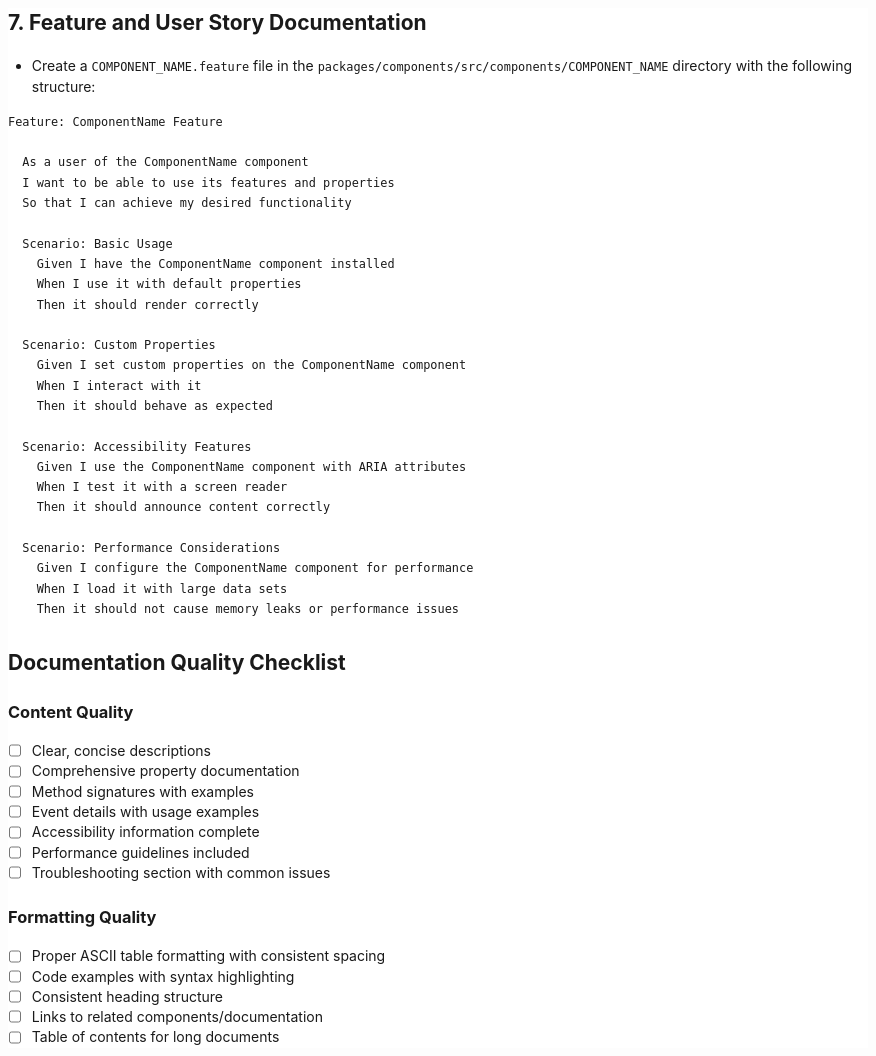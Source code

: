 ## 7. Feature and User Story Documentation

- Create a `COMPONENT_NAME.feature` file in the `packages/components/src/components/COMPONENT_NAME` directory with the following structure:

```gherkin
Feature: ComponentName Feature

  As a user of the ComponentName component
  I want to be able to use its features and properties
  So that I can achieve my desired functionality

  Scenario: Basic Usage
    Given I have the ComponentName component installed
    When I use it with default properties
    Then it should render correctly

  Scenario: Custom Properties
    Given I set custom properties on the ComponentName component
    When I interact with it
    Then it should behave as expected

  Scenario: Accessibility Features
    Given I use the ComponentName component with ARIA attributes
    When I test it with a screen reader
    Then it should announce content correctly

  Scenario: Performance Considerations
    Given I configure the ComponentName component for performance
    When I load it with large data sets
    Then it should not cause memory leaks or performance issues
```

## Documentation Quality Checklist

### Content Quality
- [ ] Clear, concise descriptions
- [ ] Comprehensive property documentation
- [ ] Method signatures with examples
- [ ] Event details with usage examples
- [ ] Accessibility information complete
- [ ] Performance guidelines included
- [ ] Troubleshooting section with common issues

### Formatting Quality
- [ ] Proper ASCII table formatting with consistent spacing
- [ ] Code examples with syntax highlighting
- [ ] Consistent heading structure
- [ ] Links to related components/documentation
- [ ] Table of contents for long documents
